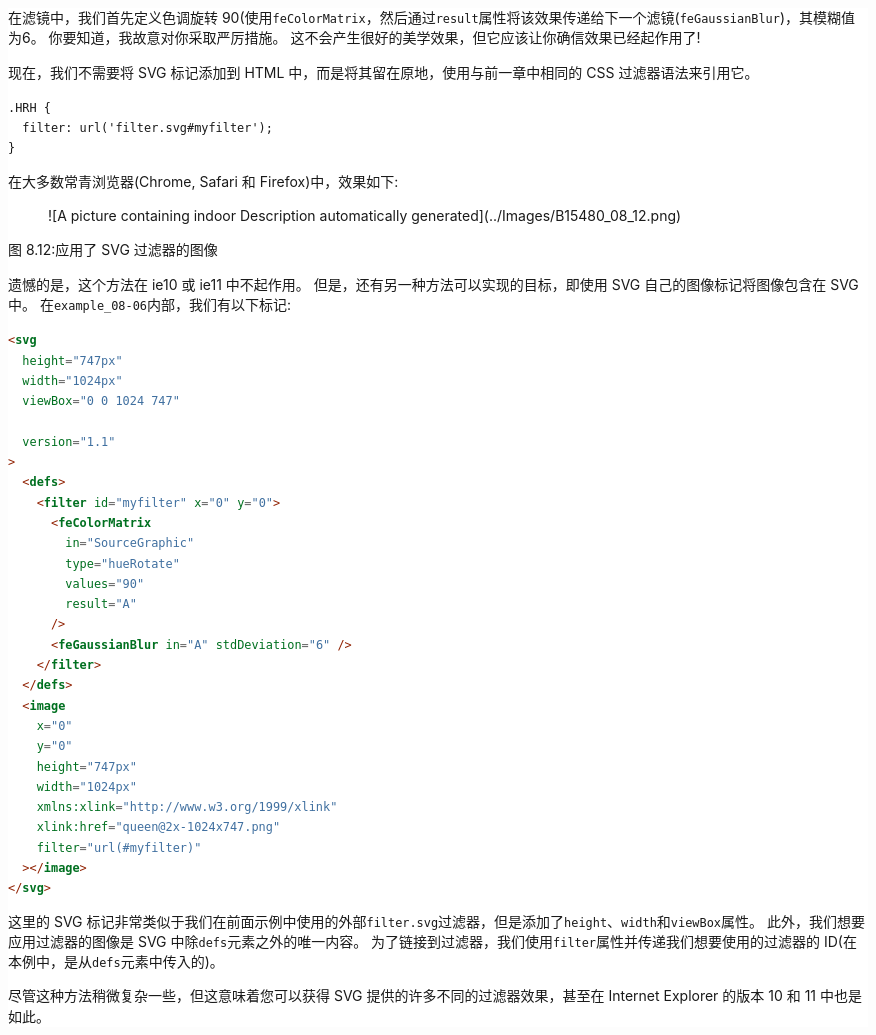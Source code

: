 在滤镜中，我们首先定义色调旋转 90(使用`feColorMatrix`，然后通过`result`属性将该效果传递给下一个滤镜(`feGaussianBlur`)，其模糊值为6。 你要知道，我故意对你采取严厉措施。 这不会产生很好的美学效果，但它应该让你确信效果已经起作用了!

现在，我们不需要将 SVG 标记添加到 HTML 中，而是将其留在原地，使用与前一章中相同的 CSS 过滤器语法来引用它。

```html
.HRH {
  filter: url('filter.svg#myfilter');
} 
```

在大多数常青浏览器(Chrome, Safari 和 Firefox)中，效果如下:

<figure class="mediaobject">![A picture containing indoor  Description automatically generated](../Images/B15480_08_12.png)</figure>

图 8.12:应用了 SVG 过滤器的图像

遗憾的是，这个方法在 ie10 或 ie11 中不起作用。 但是，还有另一种方法可以实现的目标，即使用 SVG 自己的图像标记将图像包含在 SVG 中。 在`example_08-06`内部，我们有以下标记:

```html
<svg
  height="747px"
  width="1024px"
  viewBox="0 0 1024 747"

  version="1.1"
>
  <defs>
    <filter id="myfilter" x="0" y="0">
      <feColorMatrix
        in="SourceGraphic"
        type="hueRotate"
        values="90"
        result="A"
      />
      <feGaussianBlur in="A" stdDeviation="6" />
    </filter>
  </defs>
  <image
    x="0"
    y="0"
    height="747px"
    width="1024px"
    xmlns:xlink="http://www.w3.org/1999/xlink"
    xlink:href="queen@2x-1024x747.png"
    filter="url(#myfilter)"
  ></image>
</svg> 
```

这里的 SVG 标记非常类似于我们在前面示例中使用的外部`filter.svg`过滤器，但是添加了`height`、`width`和`viewBox`属性。 此外，我们想要应用过滤器的图像是 SVG 中除`defs`元素之外的唯一内容。 为了链接到过滤器，我们使用`filter`属性并传递我们想要使用的过滤器的 ID(在本例中，是从`defs`元素中传入的)。

尽管这种方法稍微复杂一些，但这意味着您可以获得 SVG 提供的许多不同的过滤器效果，甚至在 Internet Explorer 的版本 10 和 11 中也是如此。
